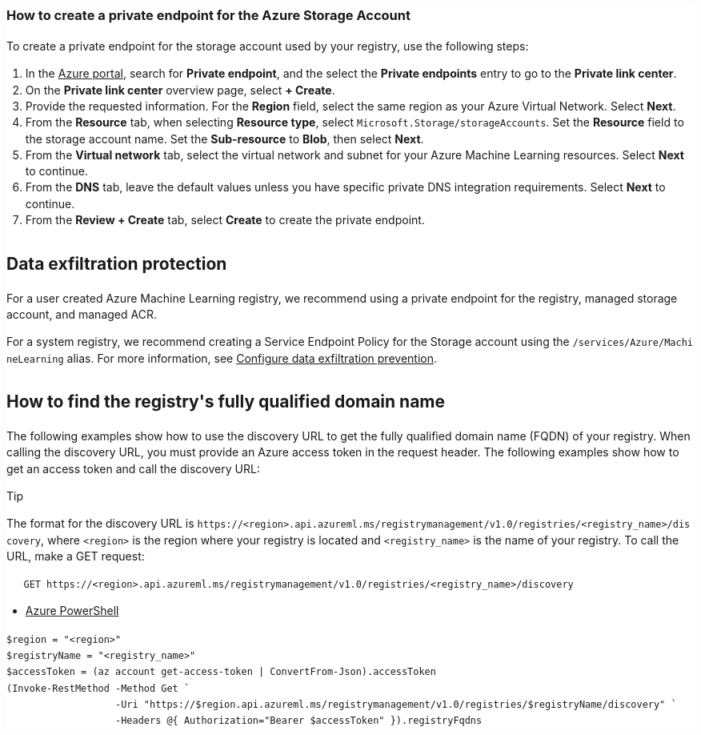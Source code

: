 ### How to create a private endpoint for the Azure Storage Account

To create a private endpoint for the storage account used by your registry, use the following steps:

1. In the [Azure portal](https://portal.azure.com), search for __Private endpoint__, and the select the __Private endpoints__ entry to go to the __Private link center__.
1. On the __Private link center__ overview page, select __+ Create__.
1. Provide the requested information. For the __Region__ field, select the same region as your Azure Virtual Network. Select __Next__.
1. From the __Resource__ tab, when selecting __Resource type__, select `Microsoft.Storage/storageAccounts`. Set the __Resource__ field to the storage account name. Set the __Sub-resource__ to __Blob__, then select __Next__.
1. From the __Virtual network__ tab, select the virtual network and subnet for your Azure Machine Learning resources. Select __Next__ to continue.
1. From the __DNS__ tab, leave the default values unless you have specific private DNS integration requirements. Select __Next__ to continue.
1. From the __Review + Create__ tab, select __Create__ to create the private endpoint.

## Data exfiltration protection

For a user created Azure Machine Learning registry, we recommend using a private endpoint for the registry, managed storage account, and managed ACR.

For a system registry, we recommend creating a Service Endpoint Policy for the Storage account using the `/services/Azure/MachineLearning` alias. For more information, see [Configure data exfiltration prevention](how-to-prevent-data-loss-exfiltration.md).



## How to find the registry's fully qualified domain name

The following examples show how to use the discovery URL to get the fully qualified domain name (FQDN) of your registry. When calling the discovery URL, you must provide an Azure access token in the request header. The following examples show how to get an access token and call the discovery URL:

> [!TIP]
> The format for the discovery URL is `https://<region>.api.azureml.ms/registrymanagement/v1.0/registries/<registry_name>/discovery`, where `<region>` is the region where your registry is located and `<registry_name>` is the name of your registry. To call the URL, make a GET request:
>
> ```rest
>    GET https://<region>.api.azureml.ms/registrymanagement/v1.0/registries/<registry_name>/discovery 
>    ```

* [Azure PowerShell](/powershell/azure/what-is-azure-powershell)

```azurepowershell
$region = "<region>"
$registryName = "<registry_name>"
$accessToken = (az account get-access-token | ConvertFrom-Json).accessToken 
(Invoke-RestMethod -Method Get `
                   -Uri "https://$region.api.azureml.ms/registrymanagement/v1.0/registries/$registryName/discovery" `
                   -Headers @{ Authorization="Bearer $accessToken" }).registryFqdns
```
